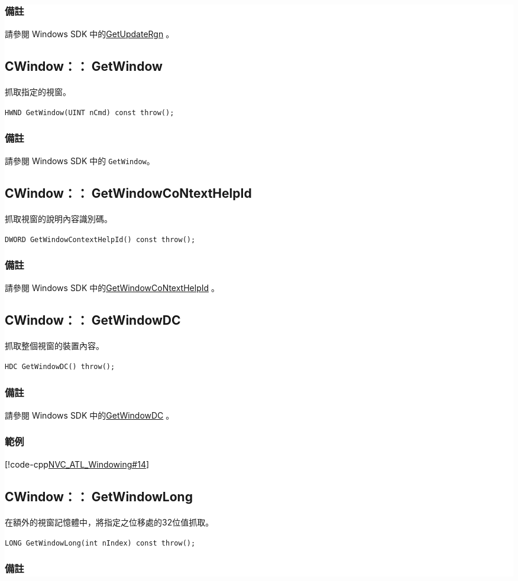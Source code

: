 ### <a name="remarks"></a>備註

請參閱 Windows SDK 中的[GetUpdateRgn](/windows/win32/api/winuser/nf-winuser-getupdatergn) 。

##  <a name="getwindow"></a>CWindow：： GetWindow

抓取指定的視窗。

```
HWND GetWindow(UINT nCmd) const throw();
```

### <a name="remarks"></a>備註

請參閱 Windows SDK 中的 `GetWindow`。

##  <a name="getwindowcontexthelpid"></a>CWindow：： GetWindowCoNtextHelpId

抓取視窗的說明內容識別碼。

```
DWORD GetWindowContextHelpId() const throw();
```

### <a name="remarks"></a>備註

請參閱 Windows SDK 中的[GetWindowCoNtextHelpId](/windows/win32/api/winuser/nf-winuser-getwindowcontexthelpid) 。

##  <a name="getwindowdc"></a>CWindow：： GetWindowDC

抓取整個視窗的裝置內容。

```
HDC GetWindowDC() throw();
```

### <a name="remarks"></a>備註

請參閱 Windows SDK 中的[GetWindowDC](/windows/win32/api/winuser/nf-winuser-getwindowdc) 。

### <a name="example"></a>範例

[!code-cpp[NVC_ATL_Windowing#14](../../atl/codesnippet/cpp/cwindow-class_14.cpp)]

##  <a name="getwindowlong"></a>CWindow：： GetWindowLong

在額外的視窗記憶體中，將指定之位移處的32位值抓取。

```
LONG GetWindowLong(int nIndex) const throw();
```

### <a name="remarks"></a>備註
